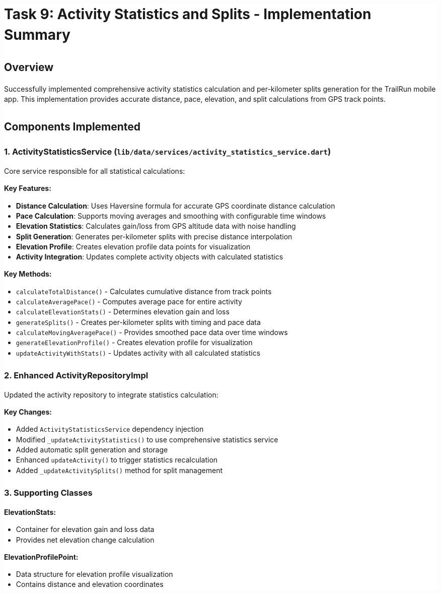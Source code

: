 # Task 9: Activity Statistics and Splits - Implementation Summary

## Overview
Successfully implemented comprehensive activity statistics calculation and per-kilometer splits generation for the TrailRun mobile app. This implementation provides accurate distance, pace, elevation, and split calculations from GPS track points.

## Components Implemented

### 1. ActivityStatisticsService (`lib/data/services/activity_statistics_service.dart`)
Core service responsible for all statistical calculations:

**Key Features:**
- **Distance Calculation**: Uses Haversine formula for accurate GPS coordinate distance calculation
- **Pace Calculation**: Supports moving averages and smoothing with configurable time windows
- **Elevation Statistics**: Calculates gain/loss from GPS altitude data with noise handling
- **Split Generation**: Generates per-kilometer splits with precise distance interpolation
- **Elevation Profile**: Creates elevation profile data points for visualization
- **Activity Integration**: Updates complete activity objects with calculated statistics

**Key Methods:**
- `calculateTotalDistance()` - Calculates cumulative distance from track points
- `calculateAveragePace()` - Computes average pace for entire activity
- `calculateElevationStats()` - Determines elevation gain and loss
- `generateSplits()` - Creates per-kilometer splits with timing and pace data
- `calculateMovingAveragePace()` - Provides smoothed pace data over time windows
- `generateElevationProfile()` - Creates elevation profile for visualization
- `updateActivityWithStats()` - Updates activity with all calculated statistics

### 2. Enhanced ActivityRepositoryImpl
Updated the activity repository to integrate statistics calculation:

**Key Changes:**
- Added `ActivityStatisticsService` dependency injection
- Modified `_updateActivityStatistics()` to use comprehensive statistics service
- Added automatic split generation and storage
- Enhanced `updateActivity()` to trigger statistics recalculation
- Added `_updateActivitySplits()` method for split management

### 3. Supporting Classes

**ElevationStats:**
- Container for elevation gain and loss data
- Provides net elevation change calculation

**ElevationProfilePoint:**
- Data structure for elevation profile visualization
- Contains distance and elevation coordinates
